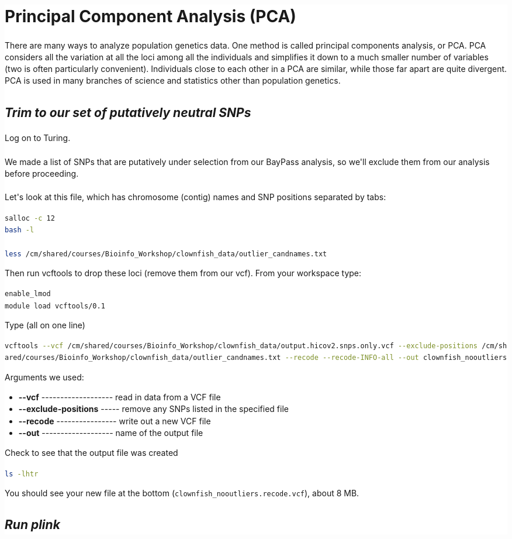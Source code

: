 Principal Component Analysis (PCA)
================

There are many ways to analyze population genetics data. One method is called principal components analysis, or PCA. PCA considers all the variation at all the loci among all the individuals and simplifies it down to a much smaller number of variables (two is often particularly convenient). Individuals close to each other in a PCA are similar, while those far apart are quite divergent. PCA is used in many branches of science and statistics other than population genetics.

***Trim to our set of putatively neutral SNPs***
------------------------------------------------

Log on to Turing.
\
\
We made a list of SNPs that are putatively under selection from our BayPass analysis, so we'll exclude them from our analysis before proceeding.
\
\
Let's look at this file, which has chromosome (contig) names and SNP positions separated by tabs:

``` bash
salloc -c 12
bash -l

less /cm/shared/courses/Bioinfo_Workshop/clownfish_data/outlier_candnames.txt
```

Then run vcftools to drop these loci (remove them from our vcf). From your workspace type:

``` bash
enable_lmod
module load vcftools/0.1
```

Type (all on one line)

``` bash
vcftools --vcf /cm/shared/courses/Bioinfo_Workshop/clownfish_data/output.hicov2.snps.only.vcf --exclude-positions /cm/shared/courses/Bioinfo_Workshop/clownfish_data/outlier_candnames.txt --recode --recode-INFO-all --out clownfish_nooutliers
```

Arguments we used:

-   **--vcf** ------------------- read in data from a VCF file
-   **--exclude-positions** ----- remove any SNPs listed in the specified file
-   **--recode** ---------------- write out a new VCF file
-   **--out** ------------------- name of the output file

Check to see that the output file was created

``` bash
ls -lhtr
```

You should see your new file at the bottom (`clownfish_nooutliers.recode.vcf`), about 8 MB.

***Run plink***
---------------
